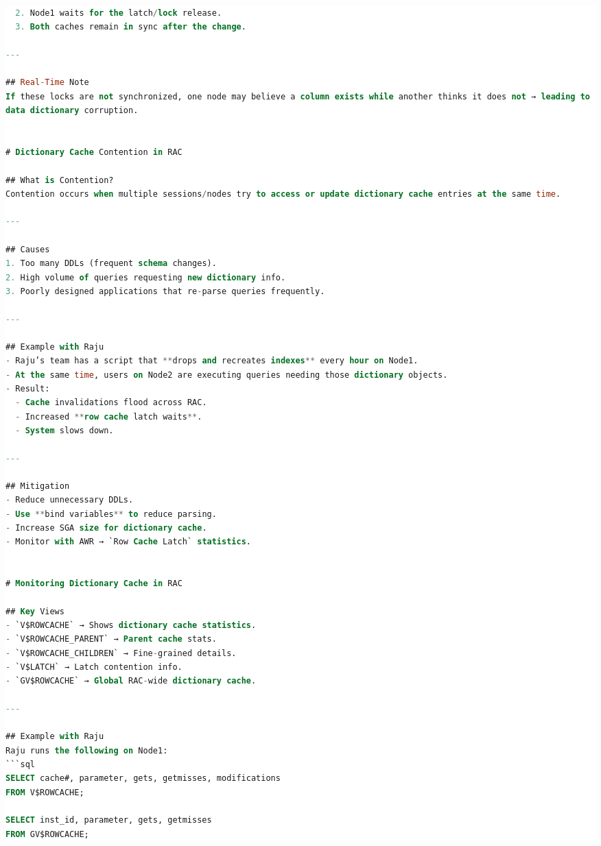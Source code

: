 ```sql
  2. Node1 waits for the latch/lock release.
  3. Both caches remain in sync after the change.

---

## Real-Time Note
If these locks are not synchronized, one node may believe a column exists while another thinks it does not → leading to data dictionary corruption.


# Dictionary Cache Contention in RAC

## What is Contention?
Contention occurs when multiple sessions/nodes try to access or update dictionary cache entries at the same time.

---

## Causes
1. Too many DDLs (frequent schema changes).
2. High volume of queries requesting new dictionary info.
3. Poorly designed applications that re-parse queries frequently.

---

## Example with Raju
- Raju’s team has a script that **drops and recreates indexes** every hour on Node1.
- At the same time, users on Node2 are executing queries needing those dictionary objects.
- Result:
  - Cache invalidations flood across RAC.
  - Increased **row cache latch waits**.
  - System slows down.

---

## Mitigation
- Reduce unnecessary DDLs.
- Use **bind variables** to reduce parsing.
- Increase SGA size for dictionary cache.
- Monitor with AWR → `Row Cache Latch` statistics.


# Monitoring Dictionary Cache in RAC

## Key Views
- `V$ROWCACHE` → Shows dictionary cache statistics.
- `V$ROWCACHE_PARENT` → Parent cache stats.
- `V$ROWCACHE_CHILDREN` → Fine-grained details.
- `V$LATCH` → Latch contention info.
- `GV$ROWCACHE` → Global RAC-wide dictionary cache.

---

## Example with Raju
Raju runs the following on Node1:
```sql
SELECT cache#, parameter, gets, getmisses, modifications
FROM V$ROWCACHE;

SELECT inst_id, parameter, gets, getmisses
FROM GV$ROWCACHE;


```